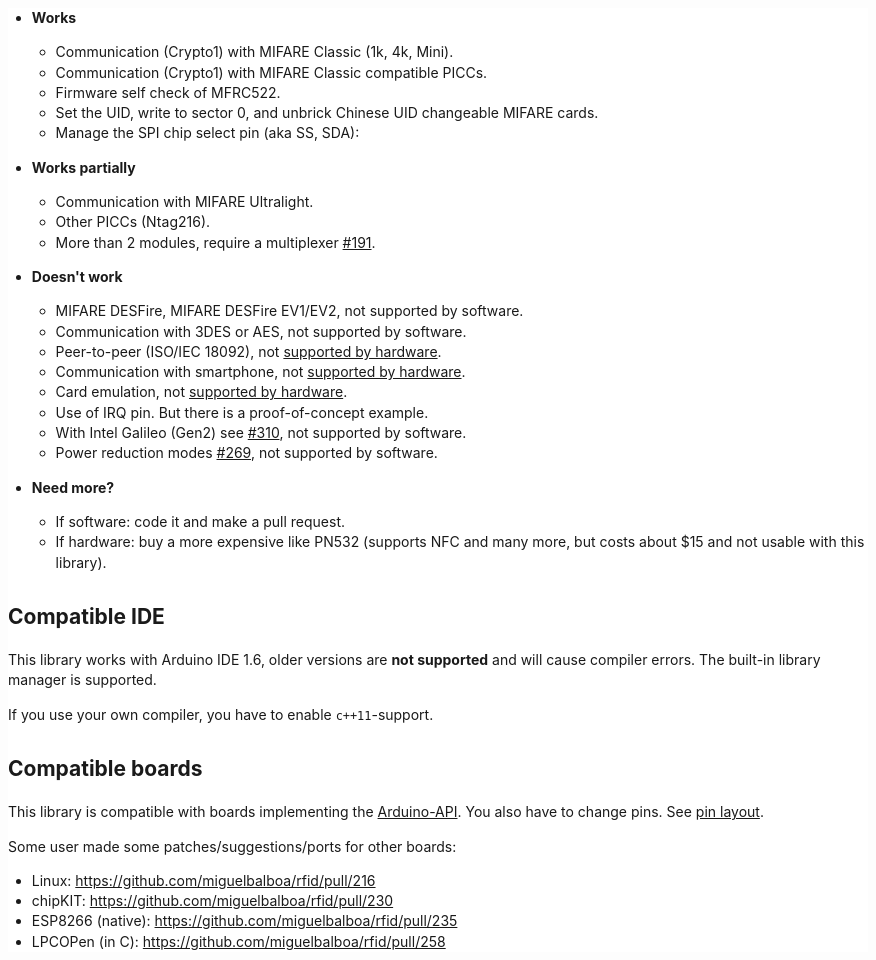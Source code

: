 * **Works**

  * Communication (Crypto1) with MIFARE Classic (1k, 4k, Mini).
  * Communication (Crypto1) with MIFARE Classic compatible PICCs.
  * Firmware self check of MFRC522.
  * Set the UID, write to sector 0, and unbrick Chinese UID changeable MIFARE cards.
  * Manage the SPI chip select pin (aka SS, SDA):

* **Works partially**

  * Communication with MIFARE Ultralight.
  * Other PICCs (Ntag216).
  * More than 2 modules, require a multiplexer [#191](https://github.com/miguelbalboa/rfid/issues/191#issuecomment-242631153).

* **Doesn't work**
  
  * MIFARE DESFire, MIFARE DESFire EV1/EV2, not supported by software.
  * Communication with 3DES or AES, not supported by software.
  * Peer-to-peer (ISO/IEC 18092), not [supported by hardware](https://web.archive.org/web/20151210045625/http://www.nxp.com/documents/leaflet/939775017564.pdf).
  * Communication with smartphone, not [supported by hardware](https://web.archive.org/web/20151210045625/http://www.nxp.com/documents/leaflet/939775017564.pdf).
  * Card emulation, not [supported by hardware](https://web.archive.org/web/20151210045625/http://www.nxp.com/documents/leaflet/939775017564.pdf).
  * Use of IRQ pin. But there is a proof-of-concept example.
  * With Intel Galileo (Gen2) see [#310](https://github.com/miguelbalboa/rfid/issues/310), not supported by software.
  * Power reduction modes [#269](https://github.com/miguelbalboa/rfid/issues/269), not supported by software. 

* **Need more?**

  * If software: code it and make a pull request.
  * If hardware: buy a more expensive like PN532 (supports NFC and many more, but costs about $15 and not usable with this library).

## Compatible IDE

This library works with Arduino IDE 1.6, older versions are **not supported** and will cause compiler errors. The built-in library manager is supported.

If you use your own compiler, you have to enable `c++11`-support.

## Compatible boards

This library is compatible with boards implementing the [Arduino-API](https://github.com/arduino/ArduinoCore-API). You also have to change pins. See [pin layout](#pin-layout).

Some user made some patches/suggestions/ports for other boards:

* Linux: <https://github.com/miguelbalboa/rfid/pull/216>
* chipKIT: <https://github.com/miguelbalboa/rfid/pull/230>
* ESP8266 (native): <https://github.com/miguelbalboa/rfid/pull/235>
* LPCOPen (in C): <https://github.com/miguelbalboa/rfid/pull/258>
